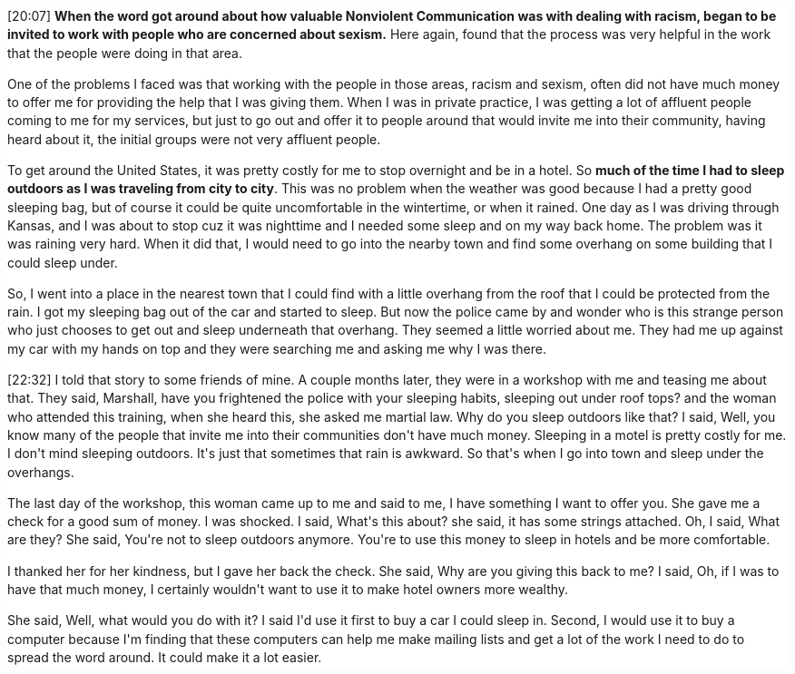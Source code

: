 \[20:07\] **When the word got around about how valuable Nonviolent Communication
was with dealing with racism, began to be invited to work with people who are
concerned about sexism.** Here again, found that the process was very helpful in
the work that the people were doing in that area.

One of the problems I faced was that working with the people in those areas,
racism and sexism, often did not have much money to offer me for providing the
help that I was giving them. When I was in private practice, I was getting a lot
of affluent people coming to me for my services, but just to go out and offer it
to people around that would invite me into their community, having heard about
it, the initial groups were not very affluent people.

To get around the United States, it was pretty costly for me to stop overnight
and be in a hotel. So **much of the time I had to sleep outdoors as I was
traveling from city to city**. This was no problem when the weather was good
because I had a pretty good sleeping bag, but of course it could be quite
uncomfortable in the wintertime, or when it rained. One day as I was driving
through Kansas, and I was about to stop cuz it was nighttime and I needed some
sleep and on my way back home. The problem was it was raining very hard. When it
did that, I would need to go into the nearby town and find some overhang on some
building that I could sleep under.

So, I went into a place in the nearest town that I could find with a little
overhang from the roof that I could be protected from the rain. I got my
sleeping bag out of the car and started to sleep. But now the police came by and
wonder who is this strange person who just chooses to get out and sleep
underneath that overhang. They seemed a little worried about me. They had me up
against my car with my hands on top and they were searching me and asking me why
I was there.

\[22:32\] I told that story to some friends of mine. A couple months later, they
were in a workshop with me and teasing me about that. They said, Marshall, have
you frightened the police with your sleeping habits, sleeping out under roof
tops? and the woman who attended this training, when she heard this, she asked
me martial law. Why do you sleep outdoors like that? I said, Well, you know many
of the people that invite me into their communities don't have much money.
Sleeping in a motel is pretty costly for me. I don't mind sleeping outdoors.
It's just that sometimes that rain is awkward. So that's when I go into town and
sleep under the overhangs.

The last day of the workshop, this woman came up to me and said to me, I have
something I want to offer you. She gave me a check for a good sum of money. I
was shocked. I said, What's this about? she said, it has some strings attached.
Oh, I said, What are they? She said, You're not to sleep outdoors anymore.
You're to use this money to sleep in hotels and be more comfortable.

I thanked her for her kindness, but I gave her back the check. She said, Why are
you giving this back to me? I said, Oh, if I was to have that much money, I
certainly wouldn't want to use it to make hotel owners more wealthy.

She said, Well, what would you do with it? I said I'd use it first to buy a car
I could sleep in. Second, I would use it to buy a computer because I'm finding
that these computers can help me make mailing lists and get a lot of the work I
need to do to spread the word around. It could make it a lot easier.
